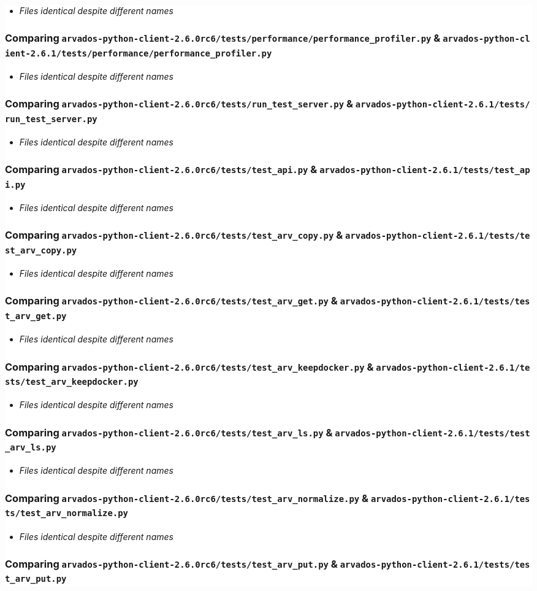  * *Files identical despite different names*

### Comparing `arvados-python-client-2.6.0rc6/tests/performance/performance_profiler.py` & `arvados-python-client-2.6.1/tests/performance/performance_profiler.py`

 * *Files identical despite different names*

### Comparing `arvados-python-client-2.6.0rc6/tests/run_test_server.py` & `arvados-python-client-2.6.1/tests/run_test_server.py`

 * *Files identical despite different names*

### Comparing `arvados-python-client-2.6.0rc6/tests/test_api.py` & `arvados-python-client-2.6.1/tests/test_api.py`

 * *Files identical despite different names*

### Comparing `arvados-python-client-2.6.0rc6/tests/test_arv_copy.py` & `arvados-python-client-2.6.1/tests/test_arv_copy.py`

 * *Files identical despite different names*

### Comparing `arvados-python-client-2.6.0rc6/tests/test_arv_get.py` & `arvados-python-client-2.6.1/tests/test_arv_get.py`

 * *Files identical despite different names*

### Comparing `arvados-python-client-2.6.0rc6/tests/test_arv_keepdocker.py` & `arvados-python-client-2.6.1/tests/test_arv_keepdocker.py`

 * *Files identical despite different names*

### Comparing `arvados-python-client-2.6.0rc6/tests/test_arv_ls.py` & `arvados-python-client-2.6.1/tests/test_arv_ls.py`

 * *Files identical despite different names*

### Comparing `arvados-python-client-2.6.0rc6/tests/test_arv_normalize.py` & `arvados-python-client-2.6.1/tests/test_arv_normalize.py`

 * *Files identical despite different names*

### Comparing `arvados-python-client-2.6.0rc6/tests/test_arv_put.py` & `arvados-python-client-2.6.1/tests/test_arv_put.py`
